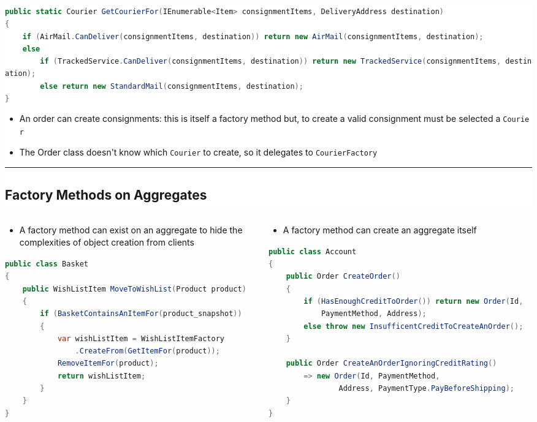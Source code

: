```csharp
public static Courier GetCourierFor(IEnumerable<Item> consignmentItems, DeliveryAddress destination)
{
    if (AirMail.CanDeliver(consignmentItems, destination)) return new AirMail(consignmentItems, destination);
    else 
        if (TrackedService.CanDeliver(consignmentItems, destination)) return new TrackedService(consignmentItems, destination);
        else return new StandardMail(consignmentItems, destination);
}

```

* An order can create consignments: this is itself a factory method but, to create a valid consignment must be selected a `Courier`
    
* The Order class doesn't know which `Courier` to create, so it delegates to `CourierFactory`

---

## Factory Methods on Aggregates

<div class='left' style='float:left;width:50%'>

* A factory method can exist on an aggregate to hide the complexities of object creation from clients

```csharp
public class Basket
{
    public WishListItem MoveToWishList(Product product)
    {
        if (BasketContainsAnItemFor(product_snapshot))
        {
            var wishListItem = WishListItemFactory
                .CreateFrom(GetItemFor(product));
            RemoveItemFor(product);
            return wishListItem;
        }
    }
}
```

</div>

<div class='right' style='float:right;width:50%'>

* A factory method can create an aggregate itself

```csharp
public class Account
{
    public Order CreateOrder()
    {
        if (HasEnoughCreditToOrder()) return new Order(Id,
            PaymentMethod, Address);
        else throw new InsufficentCreditToCreateAnOrder();
    }

    public Order CreateAnOrderIgnoringCreditRating()
        => new Order(Id, PaymentMethod,
                Address, PaymentType.PayBeforeShipping);
    }
}
```
